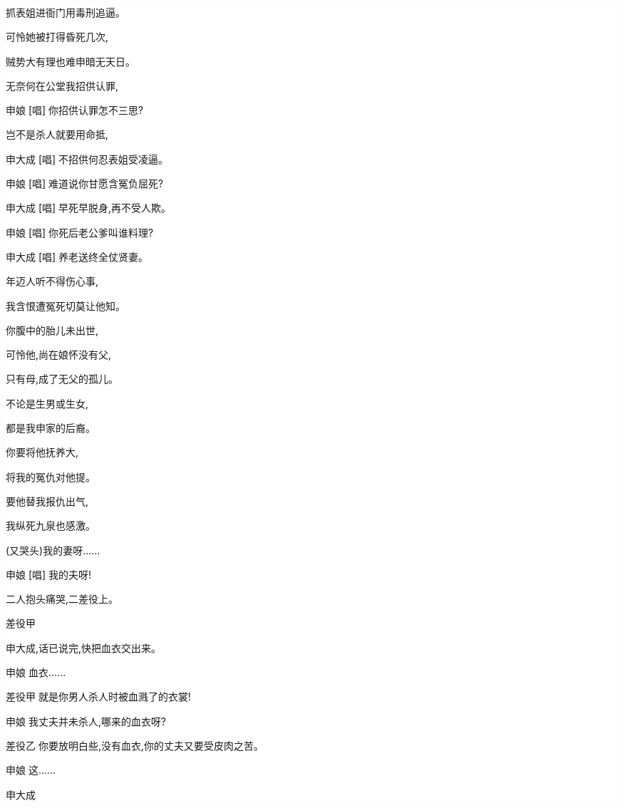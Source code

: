 抓表姐进衙门用毒刑追逼。

可怜她被打得昏死几次,

贼势大有理也难申暗无天日。

无奈何在公堂我招供认罪,

申娘 [唱] 你招供认罪怎不三思?

岂不是杀人就要用命抵,

申大成 [唱] 不招供何忍表姐受凌逼。

申娘 [唱] 难道说你甘愿含冤负屈死?

申大成 [唱] 早死早脱身,再不受人欺。

申娘 [唱] 你死后老公爹叫谁料理?

申大成 [唱] 养老送终全仗贤妻。

年迈人听不得伤心事,

我含恨遭冤死切莫让他知。

你腹中的胎儿未出世,

可怜他,尚在娘怀没有父,

只有母,成了无父的孤儿。

不论是生男或生女,

都是我申家的后裔。

你要将他抚养大,

将我的冤仇对他提。

要他替我报仇出气,

我纵死九泉也感激。

(又哭头)我的妻呀……

申娘 [唱] 我的夫呀!

二人抱头痛哭,二差役上。

差役甲

申大成,话已说完,快把血衣交出来。

申娘 血衣……

差役甲 就是你男人杀人时被血溅了的衣裳!

申娘 我丈夫并未杀人,哪来的血衣呀?

差役乙 你要放明白些,没有血衣,你的丈夫又要受皮肉之苦。

申娘 这……

申大成
